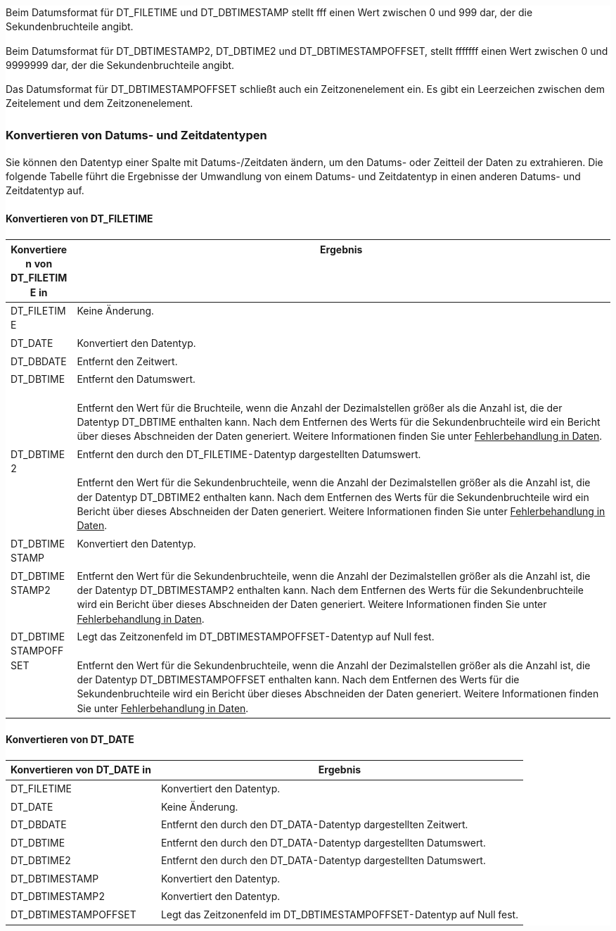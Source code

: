  Beim Datumsformat für DT_FILETIME und DT_DBTIMESTAMP stellt fff einen Wert zwischen 0 und 999 dar, der die Sekundenbruchteile angibt.  
  
 Beim Datumsformat für DT_DBTIMESTAMP2, DT_DBTIME2 und DT_DBTIMESTAMPOFFSET, stellt fffffff einen Wert zwischen 0 und 9999999 dar, der die Sekundenbruchteile angibt.  
  
 Das Datumsformat für DT_DBTIMESTAMPOFFSET schließt auch ein Zeitzonenelement ein. Es gibt ein Leerzeichen zwischen dem Zeitelement und dem Zeitzonenelement.  
  
### <a name="converting-datetime-data-types"></a>Konvertieren von Datums- und Zeitdatentypen  
 Sie können den Datentyp einer Spalte mit Datums-/Zeitdaten ändern, um den Datums- oder Zeitteil der Daten zu extrahieren. Die folgende Tabelle führt die Ergebnisse der Umwandlung von einem Datums- und Zeitdatentyp in einen anderen Datums- und Zeitdatentyp auf.  
  
#### <a name="converting-from-dtfiletime"></a>Konvertieren von DT_FILETIME  
  
|Konvertieren von DT_FILETIME in|Ergebnis|  
|-----------------------------|------------|  
|DT_FILETIME|Keine Änderung.|  
|DT_DATE|Konvertiert den Datentyp.|  
|DT_DBDATE|Entfernt den Zeitwert.|  
|DT_DBTIME|Entfernt den Datumswert.<br /><br /> Entfernt den Wert für die Bruchteile, wenn die Anzahl der Dezimalstellen größer als die Anzahl ist, die der Datentyp DT_DBTIME enthalten kann. Nach dem Entfernen des Werts für die Sekundenbruchteile wird ein Bericht über dieses Abschneiden der Daten generiert. Weitere Informationen finden Sie unter [Fehlerbehandlung in Daten](error-handling-in-data.md).|  
|DT_DBTIME2|Entfernt den durch den DT_FILETIME-Datentyp dargestellten Datumswert.<br /><br /> Entfernt den Wert für die Sekundenbruchteile, wenn die Anzahl der Dezimalstellen größer als die Anzahl ist, die der Datentyp DT_DBTIME2 enthalten kann. Nach dem Entfernen des Werts für die Sekundenbruchteile wird ein Bericht über dieses Abschneiden der Daten generiert. Weitere Informationen finden Sie unter [Fehlerbehandlung in Daten](error-handling-in-data.md).|  
|DT_DBTIMESTAMP|Konvertiert den Datentyp.|  
|DT_DBTIMESTAMP2|Entfernt den Wert für die Sekundenbruchteile, wenn die Anzahl der Dezimalstellen größer als die Anzahl ist, die der Datentyp DT_DBTIMESTAMP2 enthalten kann. Nach dem Entfernen des Werts für die Sekundenbruchteile wird ein Bericht über dieses Abschneiden der Daten generiert. Weitere Informationen finden Sie unter [Fehlerbehandlung in Daten](error-handling-in-data.md).|  
|DT_DBTIMESTAMPOFFSET|Legt das Zeitzonenfeld im DT_DBTIMESTAMPOFFSET-Datentyp auf Null fest.<br /><br /> Entfernt den Wert für die Sekundenbruchteile, wenn die Anzahl der Dezimalstellen größer als die Anzahl ist, die der Datentyp DT_DBTIMESTAMPOFFSET enthalten kann. Nach dem Entfernen des Werts für die Sekundenbruchteile wird ein Bericht über dieses Abschneiden der Daten generiert. Weitere Informationen finden Sie unter [Fehlerbehandlung in Daten](error-handling-in-data.md).|  
  
#### <a name="converting-from-dtdate"></a>Konvertieren von DT_DATE  
  
|Konvertieren von DT_DATE in|Ergebnis|  
|-------------------------|------------|  
|DT_FILETIME|Konvertiert den Datentyp.|  
|DT_DATE|Keine Änderung.|  
|DT_DBDATE|Entfernt den durch den DT_DATA-Datentyp dargestellten Zeitwert.|  
|DT_DBTIME|Entfernt den durch den DT_DATA-Datentyp dargestellten Datumswert.|  
|DT_DBTIME2|Entfernt den durch den DT_DATA-Datentyp dargestellten Datumswert.|  
|DT_DBTIMESTAMP|Konvertiert den Datentyp.|  
|DT_DBTIMESTAMP2|Konvertiert den Datentyp.|  
|DT_DBTIMESTAMPOFFSET|Legt das Zeitzonenfeld im DT_DBTIMESTAMPOFFSET-Datentyp auf Null fest.|  
  